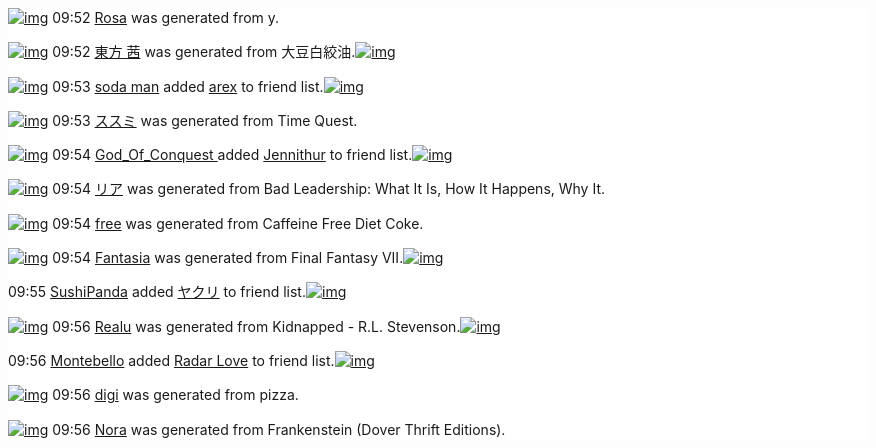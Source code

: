 [![img](http://kacdn07.appspot.com/5169028574216192/2319.png)](http://www.barcodekanojo.com/kanojo/2820339/Rosa) 09:52 [Rosa](http://www.barcodekanojo.com/kanojo/2820339/Rosa) was generated from y.

[![img](http://kacdn03.appspot.com/6564497808424960/1ba35.png)](http://www.barcodekanojo.com/kanojo/2820340/%E6%9D%B1%E6%96%B9%20%E8%8C%9C) 09:52 [東方 茜](http://www.barcodekanojo.com/kanojo/2820340/%E6%9D%B1%E6%96%B9%20%E8%8C%9C) was generated from 大豆白絞油.[![img](http://kacdn03.appspot.com/4743136932790272/cafc.jpg)](http://www.barcodekanojo.com/product_images/barcode/5402051/1393289523/%E5%A4%A7%E8%B1%86%E7%99%BD%E7%B5%9E%E6%B2%B9.jpg)

[![img](http://kacdn02.appspot.com/5375645223747584/863d.jpg)](http://www.barcodekanojo.com/user/429435/soda%20man) 09:53 [soda man](http://www.barcodekanojo.com/user/429435/soda%20man) added [arex](http://www.barcodekanojo.com/kanojo/1486765/arex) to friend list.[![img](http://img703.imageshack.us/img703/127/klu5.png)](http://www.barcodekanojo.com/kanojo/1486765/arex)

[![img](http://kacdn06.appspot.com/6268292972937216/b9cc.png)](http://www.barcodekanojo.com/kanojo/2820341/%E3%82%B9%E3%82%B9%E3%83%9F) 09:53 [ススミ](http://www.barcodekanojo.com/kanojo/2820341/%E3%82%B9%E3%82%B9%E3%83%9F) was generated from Time Quest.

[![img](http://img706.imageshack.us/img706/7366/j0wc.jpg)](http://www.barcodekanojo.com/user/437586/God_Of_Conquest%20) 09:54 [God_Of_Conquest ](http://www.barcodekanojo.com/user/437586/God_Of_Conquest%20) added [Jennithur](http://www.barcodekanojo.com/kanojo/2674781/Jennithur) to friend list.[![img](http://kacdn07.appspot.com/4522034700746752/3753.png)](http://www.barcodekanojo.com/kanojo/2674781/Jennithur)

[![img](http://kacdn02.appspot.com/5211720549138432/8454.png)](http://www.barcodekanojo.com/kanojo/2820342/%E3%83%AA%E3%82%A2) 09:54 [リア](http://www.barcodekanojo.com/kanojo/2820342/%E3%83%AA%E3%82%A2) was generated from Bad Leadership: What It Is, How It Happens, Why It.

[![img](http://kacdn01.appspot.com/5843812094050304/bbf1.png)](http://www.barcodekanojo.com/kanojo/2820343/free) 09:54 [free](http://www.barcodekanojo.com/kanojo/2820343/free) was generated from Caffeine Free Diet Coke.

[![img](http://kacdn08.appspot.com/4543859040190464/76e2.png)](http://www.barcodekanojo.com/kanojo/2820344/Fantasia) 09:54 [Fantasia](http://www.barcodekanojo.com/kanojo/2820344/Fantasia) was generated from Final Fantasy VII.[![img](http://kacdn05.appspot.com/5970995336708096/1a4f.jpg)](http://www.barcodekanojo.com/product_images/barcode/5402057/1393289642/Final%20Fantasy%20VII.jpg)

09:55 [SushiPanda](http://www.barcodekanojo.com/user/441800/SushiPanda) added [ヤクリ](http://www.barcodekanojo.com/kanojo/2817890/%E3%83%A4%E3%82%AF%E3%83%AA) to friend list.[![img](http://img706.imageshack.us/img706/2387/1gp5.png)](http://www.barcodekanojo.com/kanojo/2817890/%E3%83%A4%E3%82%AF%E3%83%AA)

[![img](http://kacdn02.appspot.com/6511161025495040/52b7.png)](http://www.barcodekanojo.com/kanojo/2820345/Realu) 09:56 [Realu](http://www.barcodekanojo.com/kanojo/2820345/Realu) was generated from Kidnapped - R.L. Stevenson.[![img](http://kacdn04.appspot.com/5136037588238336/a564.jpg)](http://www.barcodekanojo.com/product_images/barcode/5402059/1393289720/Kidnapped%20-%20R.L.%20Stevenson.jpg)

09:56 [Montebello](http://www.barcodekanojo.com/user/441562/Montebello) added [Radar Love](http://www.barcodekanojo.com/kanojo/2443120/Radar%20Love) to friend list.[![img](http://kacdn04.appspot.com/5370852040245248/27a0.png)](http://www.barcodekanojo.com/kanojo/2443120/Radar%20Love)

[![img](http://img534.imageshack.us/img534/3112/0w4a.png)](http://www.barcodekanojo.com/kanojo/2820346/digi) 09:56 [digi](http://www.barcodekanojo.com/kanojo/2820346/digi) was generated from pizza.

[![img](http://kacdn01.appspot.com/4922985198649344/ff992.png)](http://www.barcodekanojo.com/kanojo/2820347/Nora) 09:56 [Nora](http://www.barcodekanojo.com/kanojo/2820347/Nora) was generated from Frankenstein (Dover Thrift Editions).

